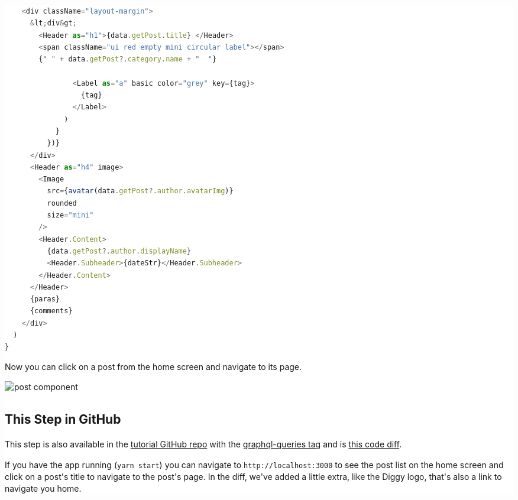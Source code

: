 ```js
    <div className="layout-margin">
      &lt;div&gt;
        <Header as="h1">{data.getPost.title} </Header>
        <span className="ui red empty mini circular label"></span>
        {" " + data.getPost?.category.name + "  "}
        
                <Label as="a" basic color="grey" key={tag}>
                  {tag}
                </Label>
              )
            }
          })}
      </div>
      <Header as="h4" image>
        <Image
          src={avatar(data.getPost?.author.avatarImg)}
          rounded
          size="mini"
        />
        <Header.Content>
          {data.getPost?.author.displayName}
          <Header.Subheader>{dateStr}</Header.Subheader>
        </Header.Content>
      </Header>
      {paras}
      {comments}
    </div>
  )
}
```

Now you can click on a post from the home screen and navigate to its page.

![post component](/images/message-board/post-component.png)

## This Step in GitHub

This step is also available in the [tutorial GitHub repo](https://github.com/dgraph-io/discuss-tutorial) with the [graphql-queries tag](https://github.com/dgraph-io/discuss-tutorial/releases/tag/graphql-queries) and is [this code diff](https://github.com/dgraph-io/discuss-tutorial/commit/db0fb435060d7369e11148054743b73fa62813f5).

If you have the app running (`yarn start`) you can navigate to `http://localhost:3000` to see the post list on the home screen and click on a post's title to navigate to the post's page.  In the diff, we've added a little extra, like the Diggy logo, that's also a link to navigate you home.
